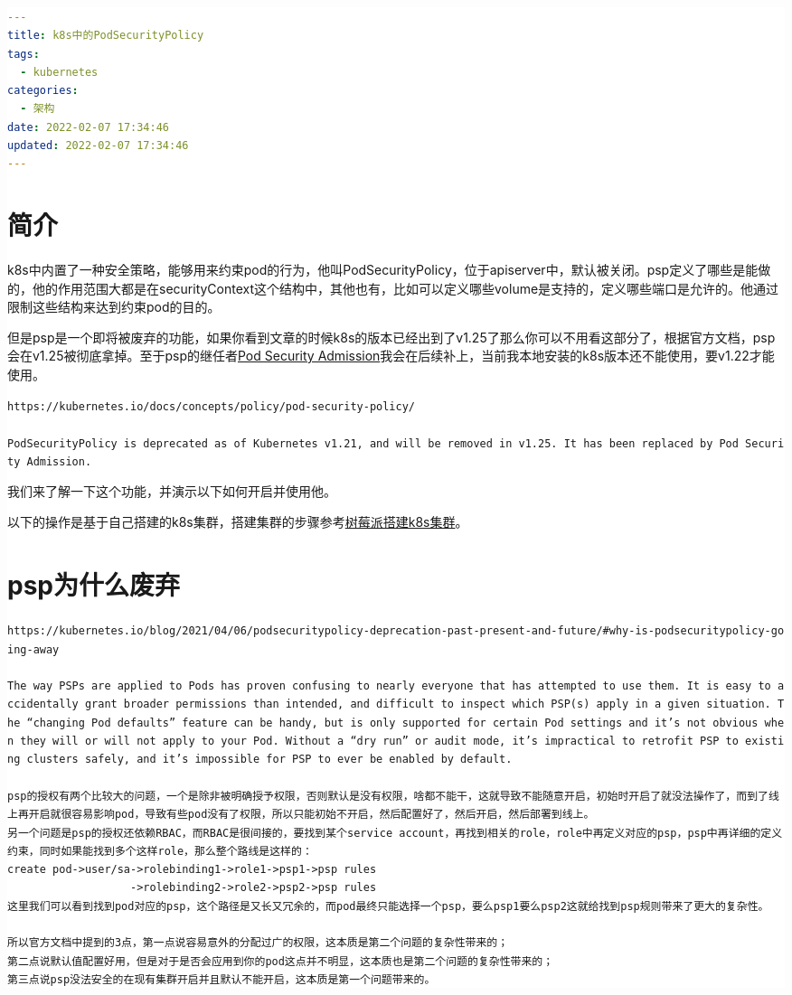 ```yaml
---
title: k8s中的PodSecurityPolicy
tags:
  - kubernetes
categories:
  - 架构
date: 2022-02-07 17:34:46
updated: 2022-02-07 17:34:46
---
```



# 简介
k8s中内置了一种安全策略，能够用来约束pod的行为，他叫PodSecurityPolicy，位于apiserver中，默认被关闭。psp定义了哪些是能做的，他的作用范围大都是在securityContext这个结构中，其他也有，比如可以定义哪些volume是支持的，定义哪些端口是允许的。他通过限制这些结构来达到约束pod的目的。

但是psp是一个即将被废弃的功能，如果你看到文章的时候k8s的版本已经出到了v1.25了那么你可以不用看这部分了，根据官方文档，psp会在v1.25被彻底拿掉。至于psp的继任者[Pod Security Admission](https://kubernetes.io/docs/concepts/security/pod-security-admission/)我会在后续补上，当前我本地安装的k8s版本还不能使用，要v1.22才能使用。

```
https://kubernetes.io/docs/concepts/policy/pod-security-policy/

PodSecurityPolicy is deprecated as of Kubernetes v1.21, and will be removed in v1.25. It has been replaced by Pod Security Admission. 
```


我们来了解一下这个功能，并演示以下如何开启并使用他。



以下的操作是基于自己搭建的k8s集群，搭建集群的步骤参考[树莓派搭建k8s集群](https://yizhi.ren/2022/01/25/setupk8s/)。



# psp为什么废弃


```
https://kubernetes.io/blog/2021/04/06/podsecuritypolicy-deprecation-past-present-and-future/#why-is-podsecuritypolicy-going-away

The way PSPs are applied to Pods has proven confusing to nearly everyone that has attempted to use them. It is easy to accidentally grant broader permissions than intended, and difficult to inspect which PSP(s) apply in a given situation. The “changing Pod defaults” feature can be handy, but is only supported for certain Pod settings and it’s not obvious when they will or will not apply to your Pod. Without a “dry run” or audit mode, it’s impractical to retrofit PSP to existing clusters safely, and it’s impossible for PSP to ever be enabled by default.

psp的授权有两个比较大的问题，一个是除非被明确授予权限，否则默认是没有权限，啥都不能干，这就导致不能随意开启，初始时开启了就没法操作了，而到了线上再开启就很容易影响pod，导致有些pod没有了权限，所以只能初始不开启，然后配置好了，然后开启，然后部署到线上。
另一个问题是psp的授权还依赖RBAC，而RBAC是很间接的，要找到某个service account，再找到相关的role，role中再定义对应的psp，psp中再详细的定义约束，同时如果能找到多个这样role，那么整个路线是这样的：
create pod->user/sa->rolebinding1->role1->psp1->psp rules
                   ->rolebinding2->role2->psp2->psp rules
这里我们可以看到找到pod对应的psp，这个路径是又长又冗余的，而pod最终只能选择一个psp，要么psp1要么psp2这就给找到psp规则带来了更大的复杂性。

所以官方文档中提到的3点，第一点说容易意外的分配过广的权限，这本质是第二个问题的复杂性带来的；
第二点说默认值配置好用，但是对于是否会应用到你的pod这点并不明显，这本质也是第二个问题的复杂性带来的；
第三点说psp没法安全的在现有集群开启并且默认不能开启，这本质是第一个问题带来的。

```
